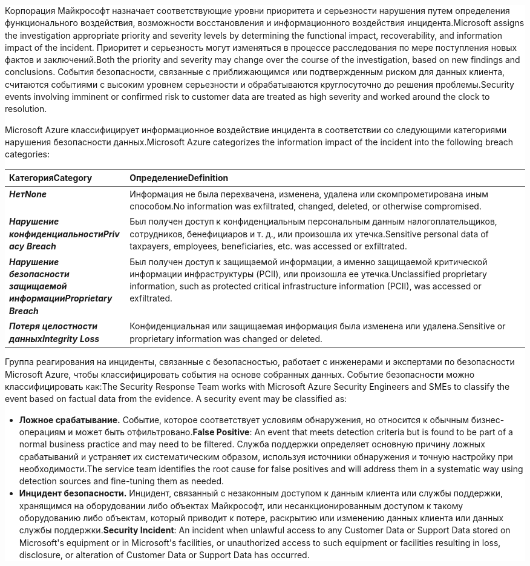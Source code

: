 <span data-ttu-id="3e5d2-159">Корпорация Майкрософт назначает соответствующие уровни приоритета и серьезности нарушения путем определения функционального воздействия, возможности восстановления и информационного воздействия инцидента.</span><span class="sxs-lookup"><span data-stu-id="3e5d2-159">Microsoft assigns the investigation appropriate priority and severity levels by determining the functional impact, recoverability, and information impact of the incident.</span></span> <span data-ttu-id="3e5d2-160">Приоритет и серьезность могут изменяться в процессе расследования по мере поступления новых фактов и заключений.</span><span class="sxs-lookup"><span data-stu-id="3e5d2-160">Both the priority and severity may change over the course of the investigation, based on new findings and conclusions.</span></span> <span data-ttu-id="3e5d2-161">События безопасности, связанные с приближающимся или подтвержденным риском для данных клиента, считаются событиями с высоким уровнем серьезности и обрабатываются круглосуточно до решения проблемы.</span><span class="sxs-lookup"><span data-stu-id="3e5d2-161">Security events involving imminent or confirmed risk to customer data are treated as high severity and worked around the clock to resolution.</span></span> 

<span data-ttu-id="3e5d2-162">Microsoft Azure классифицирует информационное воздействие инцидента в соответствии со следующими категориями нарушения безопасности данных.</span><span class="sxs-lookup"><span data-stu-id="3e5d2-162">Microsoft Azure categorizes the information impact of the incident into the following breach categories:</span></span>

| <span data-ttu-id="3e5d2-163">**Категория**</span><span class="sxs-lookup"><span data-stu-id="3e5d2-163">**Category**</span></span> | <span data-ttu-id="3e5d2-164">**Определение**</span><span class="sxs-lookup"><span data-stu-id="3e5d2-164">**Definition**</span></span> |
|:------------ |:-------------- |
| <span data-ttu-id="3e5d2-165">***Нет***</span><span class="sxs-lookup"><span data-stu-id="3e5d2-165">***None***</span></span> | <span data-ttu-id="3e5d2-166">Информация не была перехвачена, изменена, удалена или скомпрометирована иным способом.</span><span class="sxs-lookup"><span data-stu-id="3e5d2-166">No information was exfiltrated, changed, deleted, or otherwise compromised.</span></span> |
| <span data-ttu-id="3e5d2-167">***Нарушение конфиденциальности***</span><span class="sxs-lookup"><span data-stu-id="3e5d2-167">***Privacy Breach***</span></span> | <span data-ttu-id="3e5d2-168">Был получен доступ к конфиденциальным персональным данным налогоплательщиков, сотрудников, бенефициаров и т. д., или произошла их утечка.</span><span class="sxs-lookup"><span data-stu-id="3e5d2-168">Sensitive personal data of taxpayers, employees, beneficiaries, etc. was accessed or exfiltrated.</span></span> |
| <span data-ttu-id="3e5d2-169">***Нарушение безопасности защищаемой информации***</span><span class="sxs-lookup"><span data-stu-id="3e5d2-169">***Proprietary Breach***</span></span> | <span data-ttu-id="3e5d2-170">Был получен доступ к защищаемой информации, а именно защищаемой критической информации инфраструктуры (PCII), или произошла ее утечка.</span><span class="sxs-lookup"><span data-stu-id="3e5d2-170">Unclassified proprietary information, such as protected critical infrastructure information (PCII), was accessed or exfiltrated.</span></span> |
| <span data-ttu-id="3e5d2-171">***Потеря целостности данных***</span><span class="sxs-lookup"><span data-stu-id="3e5d2-171">***Integrity Loss***</span></span> | <span data-ttu-id="3e5d2-172">Конфиденциальная или защищаемая информация была изменена или удалена.</span><span class="sxs-lookup"><span data-stu-id="3e5d2-172">Sensitive or proprietary information was changed or deleted.</span></span> |

<span data-ttu-id="3e5d2-p116">Группа реагирования на инциденты, связанные с безопасностью, работает с инженерами и экспертами по безопасности Microsoft Azure, чтобы классифицировать события на основе собранных данных. Событие безопасности можно классифицировать как:</span><span class="sxs-lookup"><span data-stu-id="3e5d2-p116">The Security Response Team works with Microsoft Azure Security Engineers and SMEs to classify the event based on factual data from the evidence. A security event may be classified as:</span></span>

- <span data-ttu-id="3e5d2-175">**Ложное срабатывание.** Событие, которое соответствует условиям обнаружения, но относится к обычным бизнес-операциям и может быть отфильтровано.</span><span class="sxs-lookup"><span data-stu-id="3e5d2-175">**False Positive**: An event that meets detection criteria but is found to be part of a normal business practice and may need to be filtered.</span></span> <span data-ttu-id="3e5d2-176">Служба поддержки определяет основную причину ложных срабатываний и устраняет их систематическим образом, используя источники обнаружения и точную настройку при необходимости.</span><span class="sxs-lookup"><span data-stu-id="3e5d2-176">The service team identifies the root cause for false positives and will address them in a systematic way using detection sources and fine-tuning them as needed.</span></span>
- <span data-ttu-id="3e5d2-177">**Инцидент безопасности.** Инцидент, связанный с незаконным доступом к данным клиента или службы поддержки, хранящимся на оборудовании либо объектах Майкрософт, или несанкционированным доступом к такому оборудованию либо объектам, который приводит к потере, раскрытию или изменению данных клиента или данных службы поддержки.</span><span class="sxs-lookup"><span data-stu-id="3e5d2-177">**Security Incident**: An incident when unlawful access to any Customer Data or Support Data stored on Microsoft's equipment or in Microsoft's facilities, or unauthorized access to such equipment or facilities resulting in loss, disclosure, or alteration of Customer Data or Support Data has occurred.</span></span>